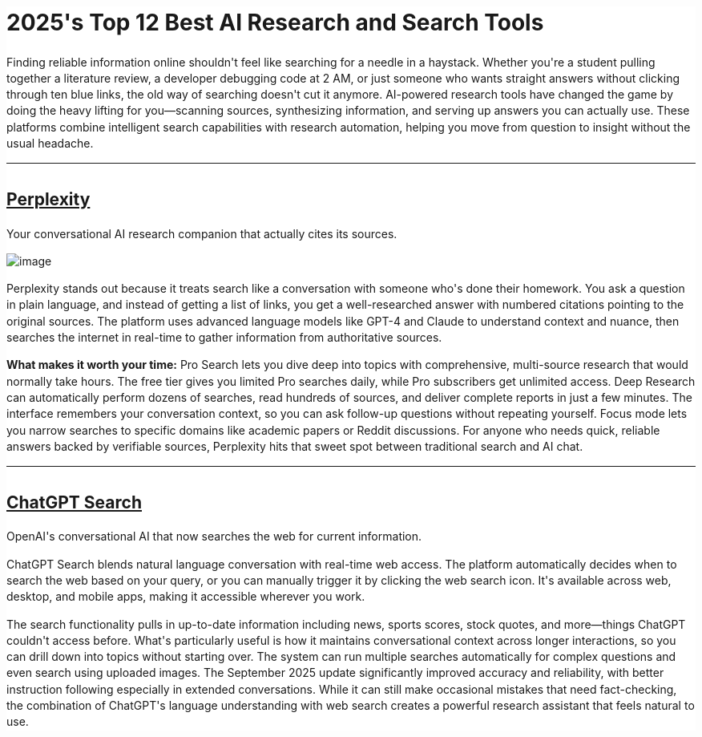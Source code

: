 # 2025's Top 12 Best AI Research and Search Tools

Finding reliable information online shouldn't feel like searching for a needle in a haystack. Whether you're a student pulling together a literature review, a developer debugging code at 2 AM, or just someone who wants straight answers without clicking through ten blue links, the old way of searching doesn't cut it anymore. AI-powered research tools have changed the game by doing the heavy lifting for you—scanning sources, synthesizing information, and serving up answers you can actually use. These platforms combine intelligent search capabilities with research automation, helping you move from question to insight without the usual headache.

***

## **[Perplexity](https://pplx.ai/ixkwood69619635)**

Your conversational AI research companion that actually cites its sources.

<img width="2000" height="1334" alt="image" src="https://github.com/user-attachments/assets/a223044e-0357-4fed-aa96-77009a077754" />

Perplexity stands out because it treats search like a conversation with someone who's done their homework. You ask a question in plain language, and instead of getting a list of links, you get a well-researched answer with numbered citations pointing to the original sources. The platform uses advanced language models like GPT-4 and Claude to understand context and nuance, then searches the internet in real-time to gather information from authoritative sources.

**What makes it worth your time:** Pro Search lets you dive deep into topics with comprehensive, multi-source research that would normally take hours. The free tier gives you limited Pro searches daily, while Pro subscribers get unlimited access. Deep Research can automatically perform dozens of searches, read hundreds of sources, and deliver complete reports in just a few minutes. The interface remembers your conversation context, so you can ask follow-up questions without repeating yourself. Focus mode lets you narrow searches to specific domains like academic papers or Reddit discussions. For anyone who needs quick, reliable answers backed by verifiable sources, Perplexity hits that sweet spot between traditional search and AI chat.

***

## **[ChatGPT Search](https://openai.com/)**

OpenAI's conversational AI that now searches the web for current information.

ChatGPT Search blends natural language conversation with real-time web access. The platform automatically decides when to search the web based on your query, or you can manually trigger it by clicking the web search icon. It's available across web, desktop, and mobile apps, making it accessible wherever you work.

The search functionality pulls in up-to-date information including news, sports scores, stock quotes, and more—things ChatGPT couldn't access before. What's particularly useful is how it maintains conversational context across longer interactions, so you can drill down into topics without starting over. The system can run multiple searches automatically for complex questions and even search using uploaded images. The September 2025 update significantly improved accuracy and reliability, with better instruction following especially in extended conversations. While it can still make occasional mistakes that need fact-checking, the combination of ChatGPT's language understanding with web search creates a powerful research assistant that feels natural to use.
